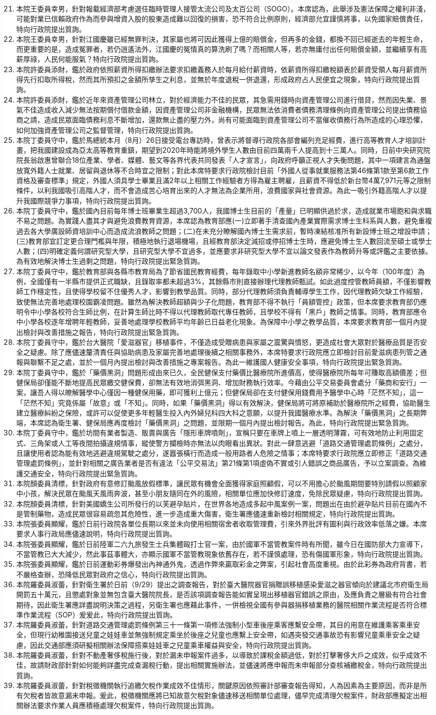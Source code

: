 21. 本院王委員幸男，針對報載經濟部考慮選任臨時管理人接管太流公司及太百公司（SOGO）。本席認為，此舉涉及憲法保障之權利非淺，可能對業已信賴政府作為而參與增資入股的股東造成難以回復的損害，恐不符合比例原則，經濟部允宜謹慎將事，以免國家賠償責任，特向行政院提出質詢。
22. 本院王委員幸男，針對江國慶雖已經無罪判決，其家屬也將可因此獲得上億的賠償金，但再多的金錢，都換不回已經逝去的年輕生命，而更重要的是，造成冤罪者，若仍逍遙法外，江國慶的冤情真的算洗刷了嗎？而相關人等，若亦無庸付出任何賠償金額，並繼續享有高薪厚祿，人民何能服氣？特向行政院提出質詢。
23. 本院許委員添財，鑑於政府依照薪資所得扣繳辦法要求扣繳義務人於每月給付薪資時，依薪資所得扣繳稅額表於薪資受領人每月薪資所得先行扣取所得稅，然而其所預扣之金額所孳生之利息，並無於年度退稅一併退還，形成政府占人民便宜之現象，特向行政院提出質詢。
24. 本院許委員添財，鑑於近年來資產管理公司林立，對於經濟能力不佳的民眾，其急需用錢時向資產管理公司進行借貸，然而因失業、景氣不佳造成收入減少無法按期償付借款金額，因資產管理公司非金融機構，民眾無法依消費者債務清理條例向資產管理公司提出債務協商之請，造成民眾面臨債務利息不斷增加，還款無止盡的壓力外，尚有可能面臨到資產管理公司不當催收債務行為所造成的心理恐懼，如何加強資產管理公司之監督管理，特向行政院提出質詢。
25. 本院丁委員守中，鑑於馬總統本月（8月）26日接受電台專訪時，曾表示將督導行政院各部會編列充足經費，進行高等教育人才培訓計畫，把我國建設成為亞太高等教育重鎮，期望到2020年時能將境外學生人數由目前四萬兩千人提高到十三萬人。同時，日前中央研究院院長翁啟惠曾聯合18位產業、學者、媒體、藝文等各界代表共同發表「人才宣言」，向政府呼籲正視人才失衡問題，其中一項建言為通盤放寬外籍人士就業、居留與退休等不合時宜之限制；對此本席特要求行政院檢討目前「外國人從事就業服務法第46條第1款至第6款工作資格及審查標準」規定，外國人須具學士畢業且滿2年以上相關工作經驗者方得為雇主聘雇，且薪資不得低於新台幣4萬7,971元等之限制條件，以利我國吸引高階人才，而不會造成苦心培育出來的人才無法為企業所用，浪費國家與社會資源。為此一吸引外籍高階人才以提升我國際競爭力事項，特向行政院提出質詢。
26. 本院丁委員守中，鑑於國內目前每年博士班畢業生超過3,700人，我國博士生目前的「產量」已明顯供過於求，造成就業市場飽和與求職不易之問題。為實踐人盡其才與避免浪費教育資源，本席認為教育部應(一)立即著手清查國內產業實際需求博士生科系與人數，避免重複過去各大學廣設師資培訓中心而造成流浪教師之問題；(二)在未充分瞭解國內博士生需求前，暫時凍結核准所有新設博士班之增設申請；(三)教育部宜訂定更合理門檻與年限，積極地執行退場機場，且經教育部決定減招或停招博士生時，應避免博士生人數回流至碩士或學士人數；(四)明確定義何謂研究型大學，且研究型大學不宜過多，並應要求非研究型大學不宜以論文發表作為教師升等或評鑑之主要依據。為有效地解決博士生過剩之問題，特向行政院提出緊急質詢。
27. 本院丁委員守中，鑑於教育部與各縣市教育局為了節省國民教育經費，每年錄取中小學新進教師名額非常稀少，以今年（100年度）為例，全國僅有一半縣市提供正式職缺，且錄取率都未超過3%，其餘縣市則直接辦理代理教師甄試。如此過度控管教師員額，不僅影響教師工作穩定性，且使得學校留不住優秀人才，影響到教學品質。同時，部分代理教師須負責輔導學生工作，因代理教師欠缺工作經驗，致使無法完善地處理校園霸凌問題。雖然為解決教師超額與少子化問題，教育部不得不執行「員額管控」政策，但本席要求教育部仍應明令中小學各校符合生師比例，在計算生師比時不得以代理教師取代專任教師，且學校不得有「黑戶」教師之情事。同時，教育部應令中小學各校逐年增聘年輕教師，妥善地處理學校教師平均年齡已日益老化現象。為保障中小學之教學品質，本席要求教育部一個月內提出檢討與改善措施之報告，特向行政院提出緊急質詢。
28. 本院丁委員守中，鑑於台大醫院「愛滋器官」移植事件，不僅造成受贈病患與家屬之震驚與憤怒，更造成社會大眾對於醫療品質是否安全之疑慮。除了應儘速釐清責任與協助病患及家屬完善地處理後續之相關事務外，本席特要求行政院應立即檢討目前愛滋病患列管之通報與聯繫不足之處，並於一個月內提出檢討與改善措施之專案報告。為此一維護國人健康安全事項，特向行政院提出緊急質詢。
29. 本院丁委員守中，鑑於「藥價黑洞」問題形成由來已久，全民健保支付藥價比醫療院所進價高，使得醫療院所每年可賺取高額價差；但健保局卻僅能不斷地提高民眾繳交健保費，卻無法有效地消弭黑洞、增加財務執行效率。今藉由公平交易委員會處分「藥商和安行」一案，讓吾人得以暸解醫學中心僅因一種健保用藥，即可獲利上億元；但健保局卻在支付健保用錢費用予醫學中心時「茫然不知」，這一「茫然不知」究竟係屬「故意」或「不知」。同時，如果「藥價黑洞」得以有效解決，健保局將可將原補助於醫療院所之經費，協助醫生建立醫療糾紛之保險，或許可以促使更多年輕醫生投入內外婦兒科四大科之意願，以提升我國醫療水準。為解決「藥價黑洞」之長期弊端，本席認為衛生署、健保局應再度檢討「藥價黑洞」之問題，並限期一個月內提出檢討報告。為此，特向行政院提出緊急質詢。
30. 本院丁委員守中，鑑於坊間有業者製造、販賣與廣告「隱形車牌噴劑」，宣稱只要在車牌上噴上一層透明薄霧，可有效地防止利用固定式、三角架或人工等夜間拍攝違規情事，縱使警方攔檢時亦無法以肉眼看出異狀。對此一肆意逃避「道路交通管理處罰條例」之處分，且讓使用者認為能有效地逃避違規駕駛之處分，遂囂張橫行而造成一般用路者人危險之情事；本席特要求行政院應立即修正「道路交通管理處罰條例」，並針對相關之廣告業者是否有違法「公平交易法」第21條第1項虛偽不實或引人錯誤之商品廣告，予以立案調查。為維護交通安全，特向行政院提出緊急質詢。
31. 本院顏委員清標，針對政府有意修訂颱風放假標準，讓民眾有機會全面獲得家庭照顧假，可以不用擔心於颱風期間要特別請假以照顧家中小孩，解決民眾在颱風天風雨奔波，甚至小朋友隨同在外的風險，相關單位應加快修訂速度，免除民眾疑慮，特向行政院提出質詢。
32. 本院顏委員清標，針對美國嬌生公司所發行的以芙避孕貼片，在世界各地造成多起中風案例一案，問題出在由於避孕貼片目前在國內不是管制藥物，造成民眾很容易疏忽其危險性，進一步造成重大傷害，衛生署應儘速重新檢討相關規定，特向行政院提出質詢。
33. 本院張委員顯耀，鑑於日前行政院各單位長期以來並未向使用相關宿舍者收取管理費，引來外界批評有圖利與行政效率低落之嫌。本席要求人事行政局應儘速說明，特向行政院提出質詢。
34. 本院張委員顯耀，鑑於日前陸軍二六九旅發生士兵集體毆打士官一案，由於國軍不當管教案件時有所聞，雖今日在國防部大力宣導下，不當管教已大大減少，然此事茲事體大，亦顯示國軍不當管教現象依舊存在，若不謹慎處理，恐有傷國軍形象，特向行政院提出質詢。
35. 本院張委員顯耀，鑑於日前運動彩券爆發出內神通外鬼，透過作弊來贏取彩金之弊案，引起社會高度重視。由於此彩券為政府背書，若不嚴格查辦，恐降低民眾對政府之信心，特向行政院提出質詢。
36. 本院羅委員淑蕾，針對衛生署於日前（9/29）提出之調查報告，對於臺大醫院器官捐贈誤移植感染愛滋之器官傾向於建議北市府衛生局開罰五十萬元，且懲處對象並無包含臺大醫院院長，是否該項調查報告能如實呈現出移植器官錯誤之原由，及應負責之層級有符合社會期待，因此衛生署應詳盡說明決策之過程，另衛生署也應藉此事件，一併檢視全國有參與器捐移植業務的醫院相關作業流程是否符合標準作業流程（SOP）爰爰此，特向行政院提出質詢。
37. 本院羅委員淑蕾，針對道路交通管理處罰條例第三十一條第一項修法強制小型車後座乘客應繫安全帶，其目的用意在維護乘客乘車安全，但現行幼稚園接送兒童之娃娃車並無強制規定乘坐於後座之兒童也應繫上安全帶，如遇突發交通事故恐有影響兒童乘車安全之疑慮，因此交通部應須研擬相關辦法保障搭乘娃娃車之兒童乘車權益與安全，特向行政院提出質詢。
38. 本院羅委員淑蕾，針對不動產奢侈稅施行後，對於漏未申報案件過多，以導致於課稅金額過低，對於打擊奢侈大戶之成效，似乎成效不佳，故請財政部針對如何能夠詳盡完成查漏稅行動，提出相關實施辦法，並儘速將應申報而未申報部分查核補繳稅金，特向行政院提出質詢。
39. 本院羅委員淑蕾，針對稅徵機關執行追繳欠稅作業成效不佳情形，關鍵原因依照審計部審查報告得知，人為因素為主要原因，而非是所有欠稅者皆故意漏未申報。爰此，稅徵機關應將已知故意欠稅對象儘速移送相關單位處理，儘早完成清理欠稅案件，財政部應擬定出相關辦法要求作業人員應積極處理欠稅案件，特向行政院提出質詢。
